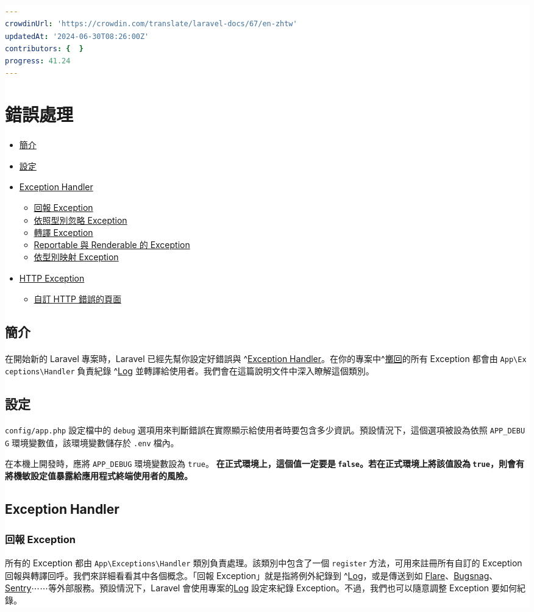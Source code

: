```yaml
---
crowdinUrl: 'https://crowdin.com/translate/laravel-docs/67/en-zhtw'
updatedAt: '2024-06-30T08:26:00Z'
contributors: {  }
progress: 41.24
---
```


# 錯誤處理

- [簡介](#introduction)
- [設定](#configuration)
- [Exception Handler](#the-exception-handler)
  - [回報 Exception](#reporting-exceptions)
  - [依照型別忽略 Exception](#ignoring-exceptions-by-type)
  - [轉譯 Exception](#rendering-exceptions)
  - [Reportable 與 Renderable 的 Exception](#renderable-exceptions)
  - [依型別映射 Exception](#mapping-exceptions-by-type)
  
- [HTTP Exception](#http-exceptions)
  - [自訂 HTTP 錯誤的頁面](#custom-http-error-pages)
  

<a name="introduction"></a>

## 簡介

在開始新的 Laravel 專案時，Laravel 已經先幫你設定好錯誤與 ^[Exception Handler](%E4%BE%8B%E5%A4%96%E8%99%95%E7%90%86%E5%B8%B8%E5%BC%8F)。在你的專案中^[擲回](Throw)的所有 Exception 都會由 `App\Exceptions\Handler` 負責紀錄 ^[Log](%E6%97%A5%E8%AA%8C) 並轉譯給使用者。我們會在這篇說明文件中深入瞭解這個類別。

<a name="configuration"></a>

## 設定

`config/app.php` 設定檔中的 `debug` 選項用來判斷錯誤在實際顯示給使用者時要包含多少資訊。預設情況下，這個選項被設為依照 `APP_DEBUG` 環境變數值，該環境變數儲存於 `.env` 檔內。

在本機上開發時，應將 `APP_DEBUG` 環境變數設為 `true`。 **在正式環境上，這個值一定要是 `false`。若在正式環境上將該值設為 `true`，則會有將機敏設定值暴露給應用程式終端使用者的風險。**

<a name="the-exception-handler"></a>

## Exception Handler

<a name="reporting-exceptions"></a>

### 回報 Exception

所有的 Exception 都由 `App\Exceptions\Handler` 類別負責處理。該類別中包含了一個 `register` 方法，可用來註冊所有自訂的 Exception 回報與轉譯回呼。我們來詳細看看其中各個概念。「回報 Exception」就是指將例外紀錄到 ^[Log](%E6%97%A5%E8%AA%8C)，或是傳送到如 [Flare](https://flareapp.io)、[Bugsnag](https://bugsnag.com)、[Sentry](https://github.com/getsentry/sentry-laravel)⋯⋯等外部服務。預設情況下，Laravel 會使用專案的[Log](/docs/{{version}}/logging) 設定來紀錄 Exception。不過，我們也可以隨意調整 Exception 要如何紀錄。
